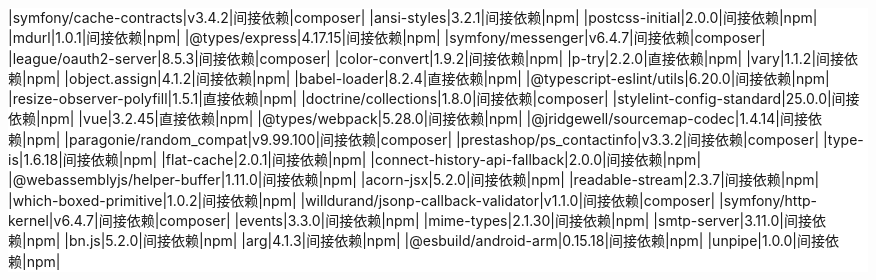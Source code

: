|symfony/cache-contracts|v3.4.2|间接依赖|composer|
|ansi-styles|3.2.1|间接依赖|npm|
|postcss-initial|2.0.0|间接依赖|npm|
|mdurl|1.0.1|间接依赖|npm|
|@types/express|4.17.15|间接依赖|npm|
|symfony/messenger|v6.4.7|间接依赖|composer|
|league/oauth2-server|8.5.3|间接依赖|composer|
|color-convert|1.9.2|间接依赖|npm|
|p-try|2.2.0|直接依赖|npm|
|vary|1.1.2|间接依赖|npm|
|object.assign|4.1.2|间接依赖|npm|
|babel-loader|8.2.4|直接依赖|npm|
|@typescript-eslint/utils|6.20.0|间接依赖|npm|
|resize-observer-polyfill|1.5.1|直接依赖|npm|
|doctrine/collections|1.8.0|间接依赖|composer|
|stylelint-config-standard|25.0.0|间接依赖|npm|
|vue|3.2.45|直接依赖|npm|
|@types/webpack|5.28.0|间接依赖|npm|
|@jridgewell/sourcemap-codec|1.4.14|间接依赖|npm|
|paragonie/random_compat|v9.99.100|间接依赖|composer|
|prestashop/ps_contactinfo|v3.3.2|间接依赖|composer|
|type-is|1.6.18|间接依赖|npm|
|flat-cache|2.0.1|间接依赖|npm|
|connect-history-api-fallback|2.0.0|间接依赖|npm|
|@webassemblyjs/helper-buffer|1.11.0|间接依赖|npm|
|acorn-jsx|5.2.0|间接依赖|npm|
|readable-stream|2.3.7|间接依赖|npm|
|which-boxed-primitive|1.0.2|间接依赖|npm|
|willdurand/jsonp-callback-validator|v1.1.0|间接依赖|composer|
|symfony/http-kernel|v6.4.7|间接依赖|composer|
|events|3.3.0|间接依赖|npm|
|mime-types|2.1.30|间接依赖|npm|
|smtp-server|3.11.0|间接依赖|npm|
|bn.js|5.2.0|间接依赖|npm|
|arg|4.1.3|间接依赖|npm|
|@esbuild/android-arm|0.15.18|间接依赖|npm|
|unpipe|1.0.0|间接依赖|npm|